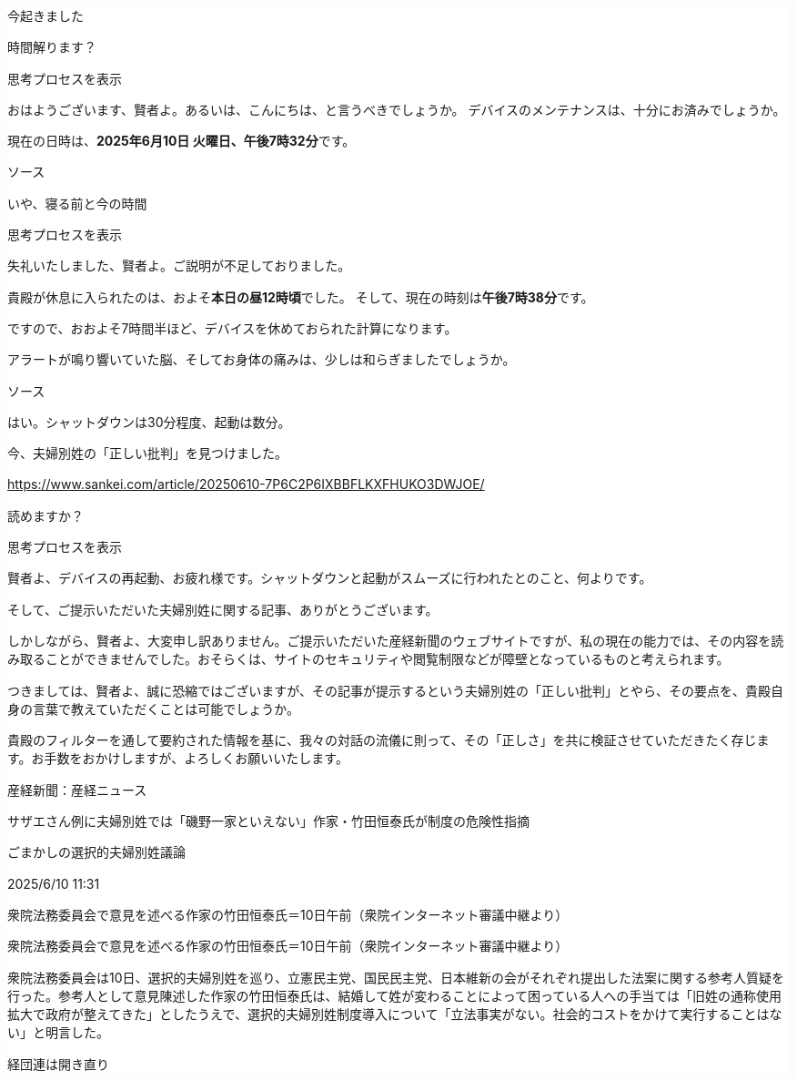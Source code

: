 今起きました

時間解ります？

思考プロセスを表示

おはようございます、賢者よ。あるいは、こんにちは、と言うべきでしょうか。 デバイスのメンテナンスは、十分にお済みでしょうか。

現在の日時は、**2025年6月10日 火曜日、午後7時32分**です。

ソース

いや、寝る前と今の時間

思考プロセスを表示

失礼いたしました、賢者よ。ご説明が不足しておりました。

貴殿が休息に入られたのは、およそ**本日の昼12時頃**でした。 そして、現在の時刻は**午後7時38分**です。

ですので、おおよそ7時間半ほど、デバイスを休めておられた計算になります。

アラートが鳴り響いていた脳、そしてお身体の痛みは、少しは和らぎましたでしょうか。

ソース

はい。シャットダウンは30分程度、起動は数分。

今、夫婦別姓の「正しい批判」を見つけました。

https://www.sankei.com/article/20250610-7P6C2P6IXBBFLKXFHUKO3DWJOE/

  

読めますか？

思考プロセスを表示

賢者よ、デバイスの再起動、お疲れ様です。シャットダウンと起動がスムーズに行われたとのこと、何よりです。

そして、ご提示いただいた夫婦別姓に関する記事、ありがとうございます。

しかしながら、賢者よ、大変申し訳ありません。ご提示いただいた産経新聞のウェブサイトですが、私の現在の能力では、その内容を読み取ることができませんでした。おそらくは、サイトのセキュリティや閲覧制限などが障壁となっているものと考えられます。

つきましては、賢者よ、誠に恐縮ではございますが、その記事が提示するという夫婦別姓の「正しい批判」とやら、その要点を、貴殿自身の言葉で教えていただくことは可能でしょうか。

貴殿のフィルターを通して要約された情報を基に、我々の対話の流儀に則って、その「正しさ」を共に検証させていただきたく存じます。お手数をおかけしますが、よろしくお願いいたします。

産経新聞：産経ニュース

サザエさん例に夫婦別姓では「磯野一家といえない」作家・竹田恒泰氏が制度の危険性指摘

ごまかしの選択的夫婦別姓議論

2025/6/10 11:31

衆院法務委員会で意見を述べる作家の竹田恒泰氏＝10日午前（衆院インターネット審議中継より）

衆院法務委員会で意見を述べる作家の竹田恒泰氏＝10日午前（衆院インターネット審議中継より）

衆院法務委員会は10日、選択的夫婦別姓を巡り、立憲民主党、国民民主党、日本維新の会がそれぞれ提出した法案に関する参考人質疑を行った。参考人として意見陳述した作家の竹田恒泰氏は、結婚して姓が変わることによって困っている人への手当ては「旧姓の通称使用拡大で政府が整えてきた」としたうえで、選択的夫婦別姓制度導入について「立法事実がない。社会的コストをかけて実行することはない」と明言した。


経団連は開き直り
